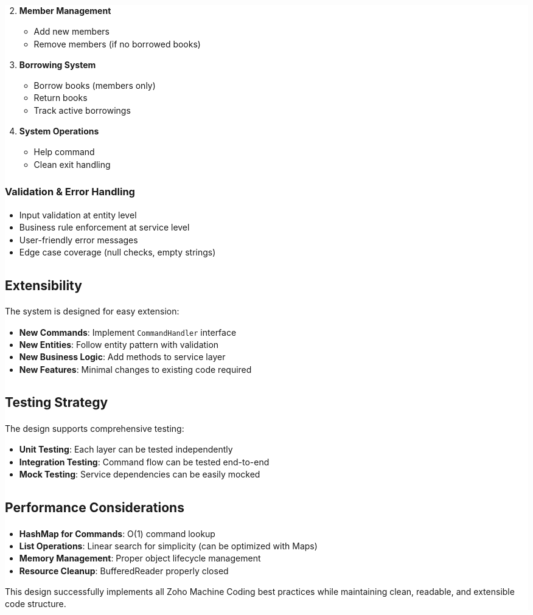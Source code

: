 2. **Member Management**
   - Add new members
   - Remove members (if no borrowed books)

3. **Borrowing System**
   - Borrow books (members only)
   - Return books
   - Track active borrowings

4. **System Operations**
   - Help command
   - Clean exit handling

### Validation & Error Handling
- Input validation at entity level
- Business rule enforcement at service level
- User-friendly error messages
- Edge case coverage (null checks, empty strings)

## Extensibility

The system is designed for easy extension:
- **New Commands**: Implement `CommandHandler` interface
- **New Entities**: Follow entity pattern with validation
- **New Business Logic**: Add methods to service layer
- **New Features**: Minimal changes to existing code required

## Testing Strategy

The design supports comprehensive testing:
- **Unit Testing**: Each layer can be tested independently
- **Integration Testing**: Command flow can be tested end-to-end
- **Mock Testing**: Service dependencies can be easily mocked

## Performance Considerations

- **HashMap for Commands**: O(1) command lookup
- **List Operations**: Linear search for simplicity (can be optimized with Maps)
- **Memory Management**: Proper object lifecycle management
- **Resource Cleanup**: BufferedReader properly closed

This design successfully implements all Zoho Machine Coding best practices while maintaining clean, readable, and extensible code structure.